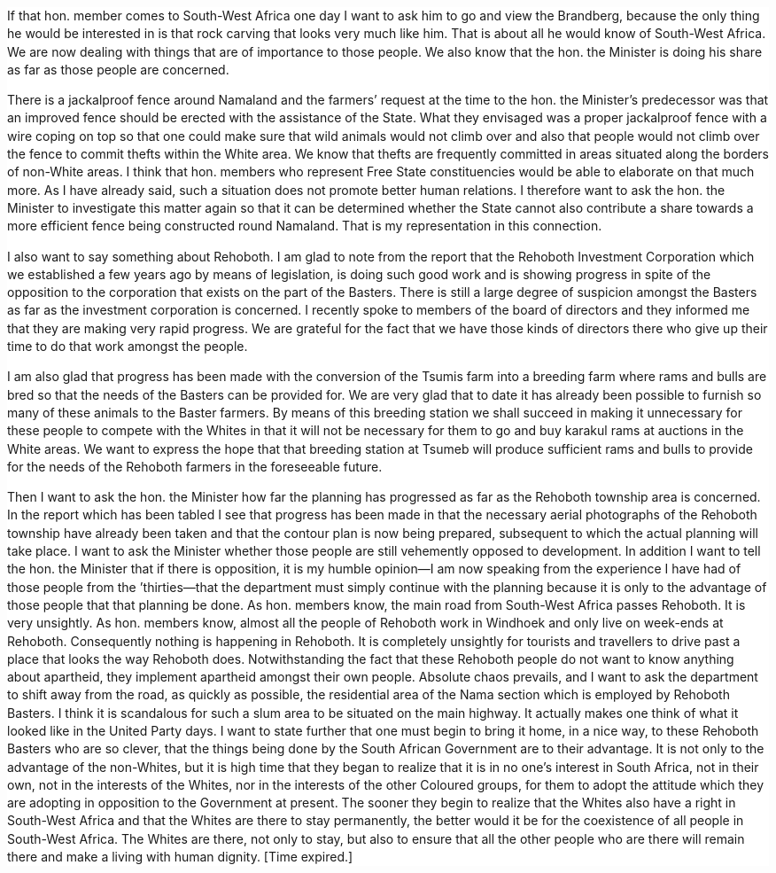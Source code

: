 <p>If that hon. member comes to South-West Africa one day I want to ask him to go and view the Brandberg, because the only thing he would be interested in is that rock carving that looks very much like him. That is about all he would know of South-West Africa. We are now dealing with things that are of importance to those people. We also know that the hon. the Minister is doing his share as far as those people are concerned.</p>

<p>There is a jackalproof fence around Namaland and the farmers&#x2019; request at the time to the hon. the Minister&#x2019;s predecessor was that an improved fence should be erected with the assistance of the State. What they envisaged was a proper jackalproof fence with a wire coping on top so that one could make sure that wild animals would not climb over and also that people would not climb over the fence to commit thefts within the White area. We know that thefts are frequently committed in areas situated along the borders of non-White areas. I think that hon. members who represent Free State constituencies would be able to elaborate on that much more. As I <span class="col_7927-7928" refersTo="page_1031"/>have already said, such a situation does not promote better human relations. I therefore want to ask the hon. the Minister to investigate this matter again so that it can be determined whether the State cannot also contribute a share towards a more efficient fence being constructed round Namaland. That is my representation in this connection.</p>

<p>I also want to say something about Rehoboth. I am glad to note from the report that the Rehoboth Investment Corporation which we established a few years ago by means of legislation, is doing such good work and is showing progress in spite of the opposition to the corporation that exists on the part of the Basters. There is still a large degree of suspicion amongst the Basters as far as the investment corporation is concerned. I recently spoke to members of the board of directors and they informed me that they are making very rapid progress. We are grateful for the fact that we have those kinds of directors there who give up their time to do that work amongst the people.</p>

<p>I am also glad that progress has been made with the conversion of the Tsumis farm into a breeding farm where rams and bulls are bred so that the needs of the Basters can be provided for. We are very glad that to date it has already been possible to furnish so many of these animals to the Baster farmers. By means of this breeding station we shall succeed in making it unnecessary for these people to compete with the Whites in that it will not be necessary for them to go and buy karakul rams at auctions in the White areas. We want to express the hope that that breeding station at Tsumeb will produce sufficient rams and bulls to provide for the needs of the Rehoboth farmers in the foreseeable future.</p>

<p>Then I want to ask the hon. the Minister how far the planning has progressed as far as the Rehoboth township area is concerned. In the report which has been tabled I see that progress has been made in that the necessary aerial photographs of the Rehoboth township have already been taken and that the contour plan is now being prepared, subsequent to which the actual planning will take place. I want to ask the Minister whether those people are still vehemently opposed to development. In addition I want to tell the hon. the Minister that if there is opposition, it is my humble opinion&#x2014;I am now speaking from the experience I have had of those people from the &#x2019;thirties&#x2014;that the department must simply continue with the planning because it is only to the advantage of those people that that planning be done. As hon. members know, the main road from South-West Africa passes Rehoboth. It is very unsightly. As hon. members know, almost all the people of Rehoboth work in Windhoek and only live on week-ends at Rehoboth. Consequently nothing is happening in Rehoboth. It is completely unsightly for tourists and travellers to drive past a place that looks the way Rehoboth does. Notwithstanding the fact that these Rehoboth people do not want to know anything about apartheid, they implement apartheid amongst their own people. Absolute chaos prevails, and I want to ask the department to shift away from the road, as quickly as possible, the residential area of the Nama section which is employed by Rehoboth Basters. I think it is scandalous for such a slum area to be situated on the main highway. It actually makes one think of what it looked like in the United Party days. I want to state further that one must begin to bring it home, in a nice way, to these Rehoboth Basters who are so clever, that the things being done by the South African Government are to their advantage. It is not only to the advantage of the non-Whites, but it is high time that they began to realize that it is in no one&#x2019;s interest in South Africa, not in their own, not in the interests of the Whites, nor in the interests of the other Coloured groups, for them to adopt the attitude which they are adopting in opposition to the Government at present. The sooner they begin to realize that the Whites also have a right in South-West Africa and that the Whites are there to stay permanently, the better would it be for the coexistence of all people in South-West Africa. The Whites are there, not only to stay, but also to ensure that all the other people who are there will remain there and make a living with human dignity. [Time expired.]</p>
